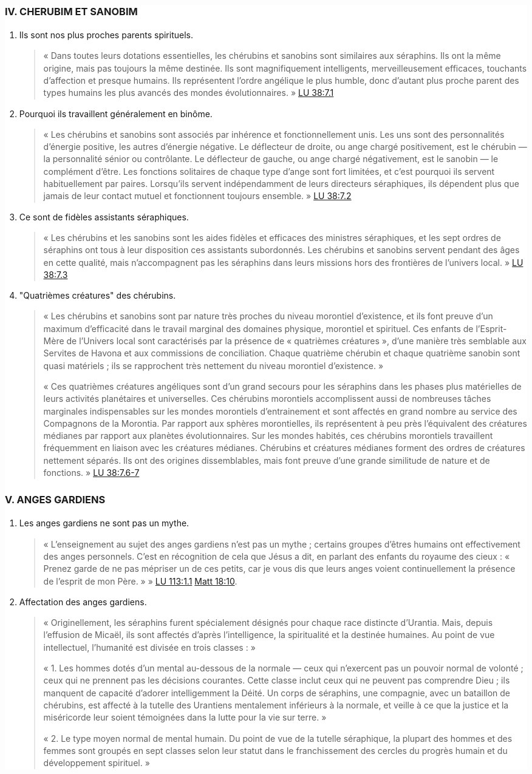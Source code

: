 ### IV. CHERUBIM ET SANOBIM

1. Ils sont nos plus proches parents spirituels.
	> « Dans toutes leurs dotations essentielles, les chérubins et sanobins sont similaires aux séraphins. Ils ont la même origine, mais pas toujours la même destinée. Ils sont magnifiquement intelligents, merveilleusement efficaces, touchants d’affection et presque humains. Ils représentent l’ordre angélique le plus humble, donc d’autant plus proche parent des types humains les plus avancés des mondes évolutionnaires. » [LU 38:7.1](/fr/The_Urantia_Book/38#p7_1)
2. Pourquoi ils travaillent généralement en binôme.
	> « Les chérubins et sanobins sont associés par inhérence et fonctionnellement unis. Les uns sont des personnalités d’énergie positive, les autres d’énergie négative. Le déflecteur de droite, ou ange chargé positivement, est le chérubin — la personnalité sénior ou contrôlante. Le déflecteur de gauche, ou ange chargé négativement, est le sanobin — le complément d’être. Les fonctions solitaires de chaque type d’ange sont fort limitées, et c’est pourquoi ils servent habituellement par paires. Lorsqu’ils servent indépendamment de leurs directeurs séraphiques, ils dépendent plus que jamais de leur contact mutuel et fonctionnent toujours ensemble. » [LU 38:7.2](/fr/The_Urantia_Book/38#p7_2)
3. Ce sont de fidèles assistants séraphiques.
	> « Les chérubins et les sanobins sont les aides fidèles et efficaces des ministres séraphiques, et les sept ordres de séraphins ont tous à leur disposition ces assistants subordonnés. Les chérubins et sanobins servent pendant des âges en cette qualité, mais n’accompagnent pas les séraphins dans leurs missions hors des frontières de l’univers local. » [LU 38:7.3](/fr/The_Urantia_Book/38#p7_3)
4. "Quatrièmes créatures" des chérubins.
	> « Les chérubins et sanobins sont par nature très proches du niveau morontiel d’existence, et ils font preuve d’un maximum d’efficacité dans le travail marginal des domaines physique, morontiel et spirituel. Ces enfants de l’Esprit-Mère de l’Univers local sont caractérisés par la présence de « quatrièmes créatures », d’une manière très semblable aux Servites de Havona et aux commissions de conciliation. Chaque quatrième chérubin et chaque quatrième sanobin sont quasi matériels ; ils se rapprochent très nettement du niveau morontiel d’existence. »
	>
	> « Ces quatrièmes créatures angéliques sont d’un grand secours pour les séraphins dans les phases plus matérielles de leurs activités planétaires et universelles. Ces chérubins morontiels accomplissent aussi de nombreuses tâches marginales indispensables sur les mondes morontiels d’entrainement et sont affectés en grand nombre au service des Compagnons de la Morontia. Par rapport aux sphères morontielles, ils représentent à peu près l’équivalent des créatures médianes par rapport aux planètes évolutionnaires. Sur les mondes habités, ces chérubins morontiels travaillent fréquemment en liaison avec les créatures médianes. Chérubins et créatures médianes forment des ordres de créatures nettement séparés. Ils ont des origines dissemblables, mais font preuve d’une grande similitude de nature et de fonctions. » [LU 38:7.6-7](/fr/The_Urantia_Book/38#p7_6)

### V. ANGES GARDIENS

1. Les anges gardiens ne sont pas un mythe.
	> « L’enseignement au sujet des anges gardiens n’est pas un mythe ; certains groupes d’êtres humains ont effectivement des anges personnels. C’est en récognition de cela que Jésus a dit, en parlant des enfants du royaume des cieux : « Prenez garde de ne pas mépriser un de ces petits, car je vous dis que leurs anges voient continuellement la présence de l’esprit de mon Père. » » [LU 113:1.1](/fr/The_Urantia_Book/113#p1_1) [Matt 18:10](/fr/Bible/Matthew/18#v10).
2. Affectation des anges gardiens.
	> « Originellement, les séraphins furent spécialement désignés pour chaque race distincte d’Urantia. Mais, depuis l’effusion de Micaël, ils sont affectés d’après l’intelligence, la spiritualité et la destinée humaines. Au point de vue intellectuel, l’humanité est divisée en trois classes : »
	> 
	> « 1. Les hommes dotés d’un mental au-dessous de la normale — ceux qui n’exercent pas un pouvoir normal de volonté ; ceux qui ne prennent pas les décisions courantes. Cette classe inclut ceux qui ne peuvent pas comprendre Dieu ; ils manquent de capacité d’adorer intelligemment la Déité. Un corps de séraphins, une compagnie, avec un bataillon de chérubins, est affecté à la tutelle des Urantiens mentalement inférieurs à la normale, et veille à ce que la justice et la miséricorde leur soient témoignées dans la lutte pour la vie sur terre. »
	>
	> « 2. Le type moyen normal de mental humain. Du point de vue de la tutelle séraphique, la plupart des hommes et des femmes sont groupés en sept classes selon leur statut dans le franchissement des cercles du progrès humain et du développement spirituel. »
	>